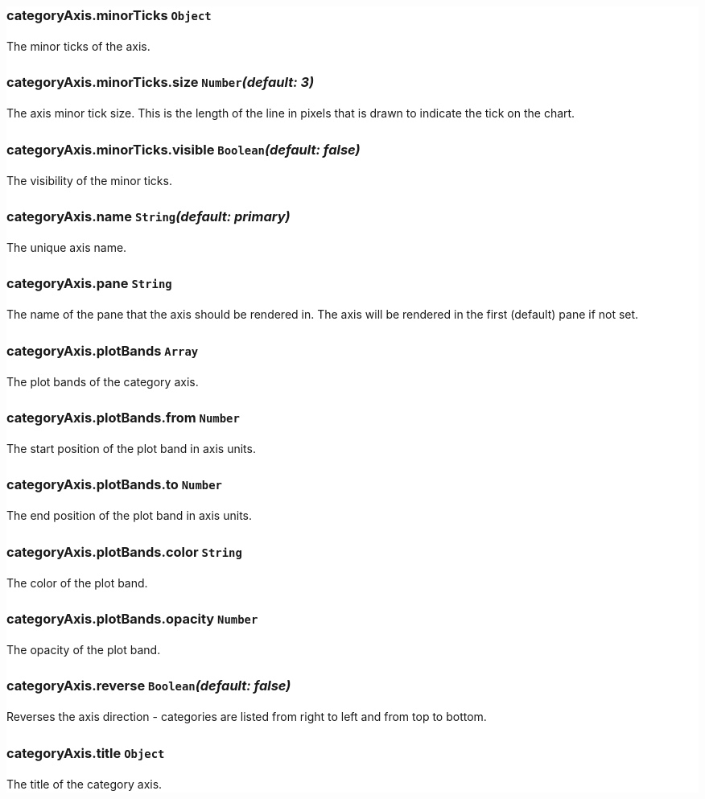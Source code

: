 ### categoryAxis.minorTicks `Object`

The minor ticks of the axis.

### categoryAxis.minorTicks.size `Number`*(default: 3)*

The axis minor tick size. This is the length of the line in pixels that is drawn to indicate the tick
on the chart.

### categoryAxis.minorTicks.visible `Boolean`*(default: false)*

The visibility of the minor ticks.

### categoryAxis.name `String`*(default: primary)*

The unique axis name.

### categoryAxis.pane `String`

The name of the pane that the axis should be rendered in.
The axis will be rendered in the first (default) pane if not set.

### categoryAxis.plotBands `Array`

The plot bands of the category axis.

### categoryAxis.plotBands.from `Number`

The start position of the plot band in axis units.

### categoryAxis.plotBands.to `Number`

The end position of the plot band in axis units.

### categoryAxis.plotBands.color `String`

The color of the plot band.

### categoryAxis.plotBands.opacity `Number`

The opacity of the plot band.

### categoryAxis.reverse `Boolean`*(default: false)*

Reverses the axis direction -
categories are listed from right to left and from top to bottom.

### categoryAxis.title `Object`

The title of the category axis.
